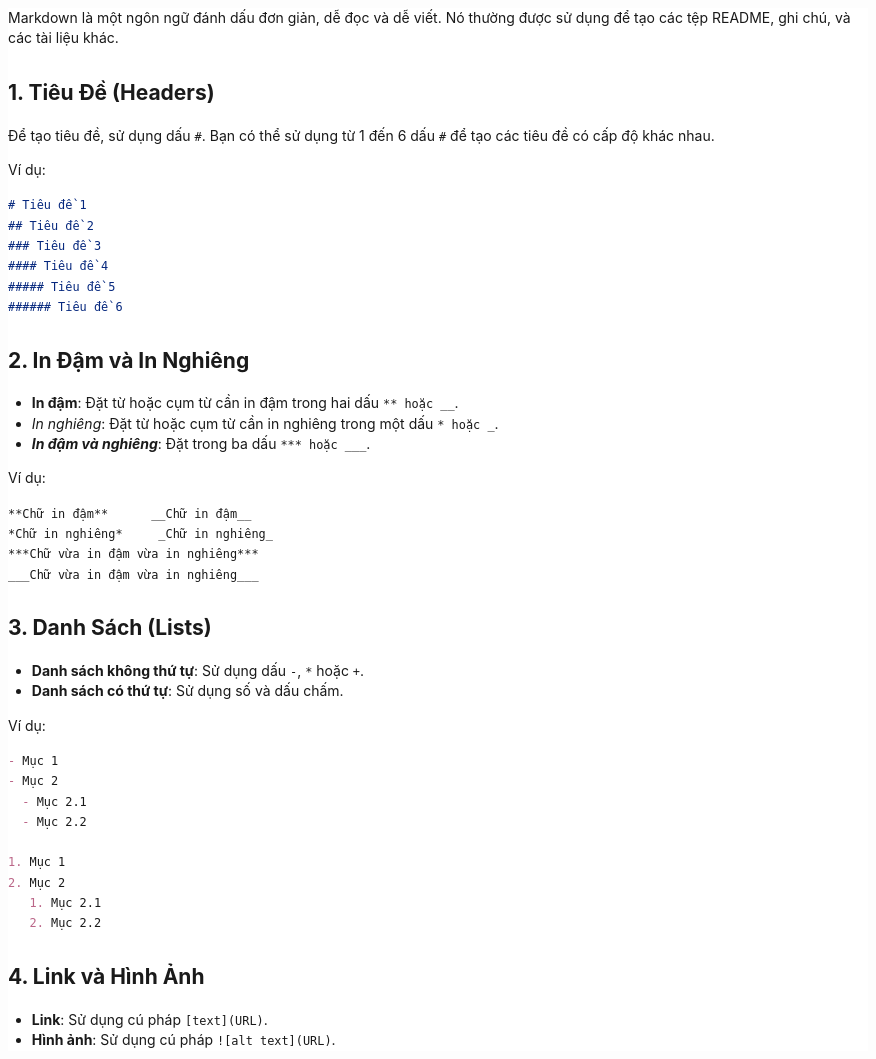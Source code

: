 Markdown là một ngôn ngữ đánh dấu đơn giản, dễ đọc và dễ viết. Nó thường được sử dụng để tạo các tệp README, ghi chú, và các tài liệu khác.

## 1. Tiêu Đề (Headers)

Để tạo tiêu đề, sử dụng dấu `#`. Bạn có thể sử dụng từ 1 đến 6 dấu `#` để tạo các tiêu đề có cấp độ khác nhau.

Ví dụ:
```markdown
# Tiêu đề 1
## Tiêu đề 2
### Tiêu đề 3
#### Tiêu đề 4
##### Tiêu đề 5
###### Tiêu đề 6
```

## 2. In Đậm và In Nghiêng

- **In đậm**: Đặt từ hoặc cụm từ cần in đậm trong hai dấu `** hoặc __`.
- *In nghiêng*: Đặt từ hoặc cụm từ cần in nghiêng trong một dấu `* hoặc _`.
- ***In đậm và nghiêng***: Đặt trong ba dấu `*** hoặc ___`.

Ví dụ:
```markdown
**Chữ in đậm**      __Chữ in đậm__
*Chữ in nghiêng*     _Chữ in nghiêng_
***Chữ vừa in đậm vừa in nghiêng***
___Chữ vừa in đậm vừa in nghiêng___
```

## 3. Danh Sách (Lists)

- **Danh sách không thứ tự**: Sử dụng dấu `-`, `*` hoặc `+`.
- **Danh sách có thứ tự**: Sử dụng số và dấu chấm.

Ví dụ:
```markdown
- Mục 1
- Mục 2
  - Mục 2.1
  - Mục 2.2

1. Mục 1
2. Mục 2
   1. Mục 2.1
   2. Mục 2.2
```

## 4. Link và Hình Ảnh

- **Link**: Sử dụng cú pháp `[text](URL)`.
- **Hình ảnh**: Sử dụng cú pháp `![alt text](URL)`.
